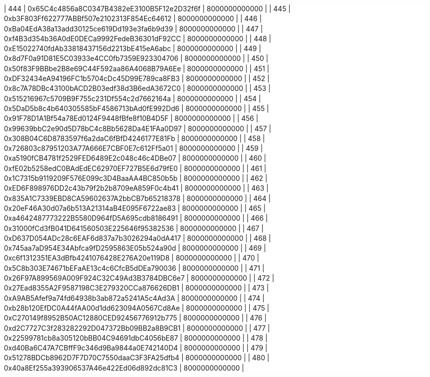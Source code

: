 | 444 | 0x65C4c4856a8C0347B4382eE3100B5F12e2D32f6f | 8000000000000 |
| 445 | 0xb3F803Ff622777ABBf507e2102313F854Ec64612 | 8000000000000 |
| 446 | 0xBa04EdA38a13add30125ce619Dd193e3fa6b9d39 | 8000000000000 |
| 447 | 0xf4B3d354b36A0dE0DECa9992FedeB36301dF92CC | 8000000000000 |
| 448 | 0xE15022740fdAb33818437156d2213bE415eA6abc | 8000000000000 |
| 449 | 0x8d7F0a91D81E5C03933e4CC0fb7359E923304706 | 8000000000000 |
| 450 | 0x50f83F9BBbe2B8e69C44F592aa86A4068B79A6Ee | 8000000000000 |
| 451 | 0xDF32434eA94196FC1b5704cDc45D99E789ca8FB3 | 8000000000000 |
| 452 | 0x8c7A78DBc43100bACD2B03edf38d3B6edA3672C0 | 8000000000000 |
| 453 | 0x515216967c5709B9F755c231Df554c2d7662164a | 8000000000000 |
| 454 | 0x5DaD5b8c4b640305585bF4586713bAd0fE992Dd6 | 8000000000000 |
| 455 | 0x91F78D1A1Bf54a78Ed0124F9448fBfe8f10B4D5F | 8000000000000 |
| 456 | 0x99639bbC2e90d5D78bC4c8Bb5628Da4E1FAa0D97 | 8000000000000 |
| 457 | 0x308B04C6D8783597f6a2daC6fBfD4246177E81Fb | 8000000000000 |
| 458 | 0x726803c87951203A77A666E7CBF0E7c612Ff5a01 | 8000000000000 |
| 459 | 0xa5190fCB4781f2529FED6489E2c048c46c4DBe07 | 8000000000000 |
| 460 | 0xfE02b5258edC0BAdEdEC62970EF727B5E6d79fE0 | 8000000000000 |
| 461 | 0x1C7315b9119209F576E099c3D4BaaAA4BC850b5b | 8000000000000 |
| 462 | 0xED6F898976DD2c43b79f2b2b8709eA859F0c4b41 | 8000000000000 |
| 463 | 0x835A1C7339EBD8CA59602637A2bbCB7b65218378 | 8000000000000 |
| 464 | 0x20eF46A30d07a6b513A21314aB4E095F6722ae83 | 8000000000000 |
| 465 | 0xa4642487773222B5580D964fD5A695cdb8186491 | 8000000000000 |
| 466 | 0x31000fCd3fB041D641560503E225646f95382536 | 8000000000000 |
| 467 | 0xD637D054ADc28c6EAF6d837a7b3026294a0dA417 | 8000000000000 |
| 468 | 0x745aa7aD954E34Abfca9fD2595863E05b524a90d | 8000000000000 |
| 469 | 0xc6f1312351EA3dBfb4241076428E276A20e119D8 | 8000000000000 |
| 470 | 0x5C8b303E74671bEFaAE13c4c6CfcB5dDEa790036 | 8000000000000 |
| 471 | 0x26F97A899569A009F924C32C49Ad3B3784DBC6e7 | 8000000000000 |
| 472 | 0x27Ead8355A2F9587198C3E279320CCa876626DB1 | 8000000000000 |
| 473 | 0xA9AB5Afef9a74fd64938b3ab872a5241A5c4Ad3A | 8000000000000 |
| 474 | 0xb28b120EfDC0A44fAA00d1dd623094A0567Cd8Ae | 8000000000000 |
| 475 | 0xC270149f8952B50AC12880CED92456776912b775 | 8000000000000 |
| 476 | 0xd2C7727C3f283282292D047372Bb09BB2a8B9CB1 | 8000000000000 |
| 477 | 0x22599781cb8a305120bBB04C94691dbC4056bE87 | 8000000000000 |
| 478 | 0xd40Ba6C47A7CBffF9c346d9Ba9844a0E742140D4 | 8000000000000 |
| 479 | 0x51278BDCb8962D7F7D70C7550daaC3F3FA25dfb4 | 8000000000000 |
| 480 | 0x40a8Ef255a393906537A46e422Ed06d892dc81C3 | 8000000000000 |